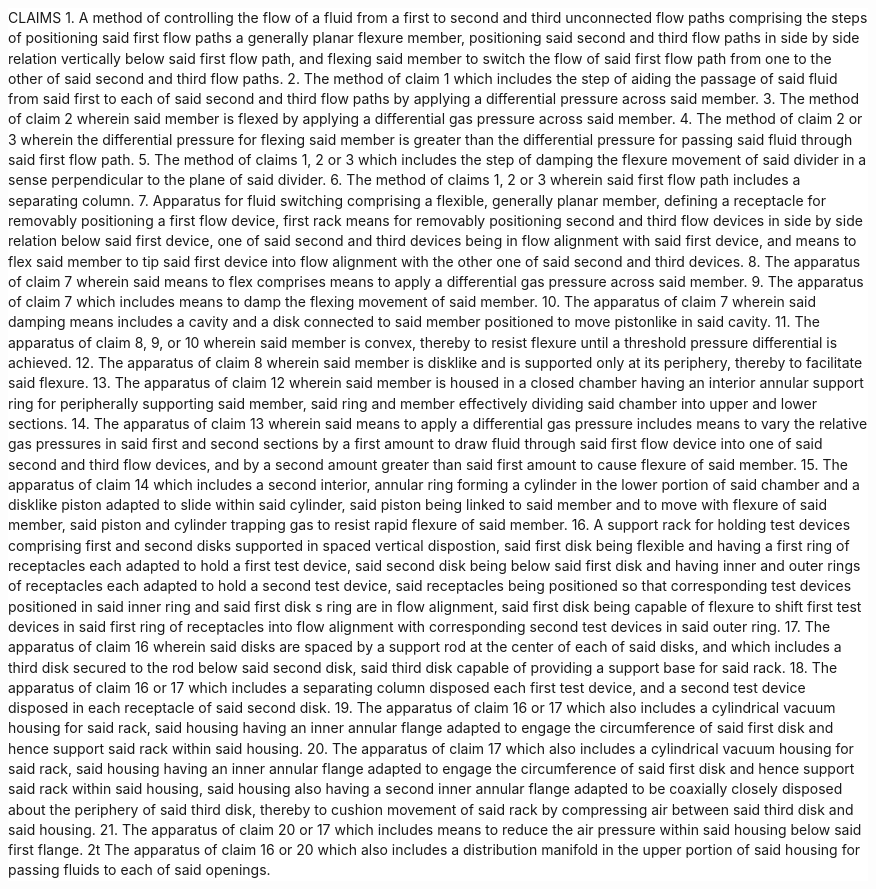 CLAIMS 1. A method of controlling the flow of a fluid from a first to second and third unconnected flow paths comprising the steps of positioning said first flow paths a generally planar flexure member, positioning said second and third flow paths in side by side relation vertically below said first flow path, and flexing said member to switch the flow of said first flow path from one to the other of said second and third flow paths. 2. The method of claim 1 which includes the step of aiding the passage of said fluid from said first to each of said second and third flow paths by applying a differential pressure across said member. 3. The method of claim 2 wherein said member is flexed by applying a differential gas pressure across said member. 4. The method of claim 2 or 3 wherein the differential pressure for flexing said member is greater than the differential pressure for passing said fluid through said first flow path. 5. The method of claims 1, 2 or 3 which includes the step of damping the flexure movement of said divider in a sense perpendicular to the plane of said divider. 6. The method of claims 1, 2 or 3 wherein said first flow path includes a separating column. 7. Apparatus for fluid switching comprising a flexible, generally planar member, defining a receptacle for removably positioning a first flow device, first rack means for removably positioning second and third flow devices in side by side relation below said first device, one of said second and third devices being in flow alignment with said first device, and means to flex said member to tip said first device into flow alignment with the other one of said second and third devices. 8. The apparatus of claim 7 wherein said means to flex comprises means to apply a differential gas pressure across said member. 9. The apparatus of claim 7 which includes means to damp the flexing movement of said member. 10. The apparatus of claim 7 wherein said damping means includes a cavity and a disk connected to said member positioned to move pistonlike in said cavity. 11. The apparatus of claim 8, 9, or 10 wherein said member is convex, thereby to resist flexure until a threshold pressure differential is achieved. 12. The apparatus of claim 8 wherein said member is disklike and is supported only at its periphery, thereby to facilitate said flexure. 13. The apparatus of claim 12 wherein said member is housed in a closed chamber having an interior annular support ring for peripherally supporting said member, said ring and member effectively dividing said chamber into upper and lower sections. 14. The apparatus of claim 13 wherein said means to apply a differential gas pressure includes means to vary the relative gas pressures in said first and second sections by a first amount to draw fluid through said first flow device into one of said second and third flow devices, and by a second amount greater than said first amount to cause flexure of said member. 15. The apparatus of claim 14 which includes a second interior, annular ring forming a cylinder in the lower portion of said chamber and a disklike piston adapted to slide within said cylinder, said piston being linked to said member and to move with flexure of said member, said piston and cylinder trapping gas to resist rapid flexure of said member. 16. A support rack for holding test devices comprising first and second disks supported in spaced vertical dispostion, said first disk being flexible and having a first ring of receptacles each adapted to hold a first test device, said second disk being below said first disk and having inner and outer rings of receptacles each adapted to hold a second test device, said receptacles being positioned so that corresponding test devices positioned in said inner ring and said first disk s ring are in flow alignment, said first disk being capable of flexure to shift first test devices in said first ring of receptacles into flow alignment with corresponding second test devices in said outer ring. 17. The apparatus of claim 16 wherein said disks are spaced by a support rod at the center of each of said disks, and which includes a third disk secured to the rod below said second disk, said third disk capable of providing a support base for said rack. 18. The apparatus of claim 16 or 17 which includes a separating column disposed each first test device, and a second test device disposed in each receptacle of said second disk. 19. The apparatus of claim 16 or 17 which also includes a cylindrical vacuum housing for said rack, said housing having an inner annular flange adapted to engage the circumference of said first disk and hence support said rack within said housing. 20. The apparatus of claim 17 which also includes a cylindrical vacuum housing for said rack, said housing having an inner annular flange adapted to engage the circumference of said first disk and hence support said rack within said housing, said housing also having a second inner annular flange adapted to be coaxially closely disposed about the periphery of said third disk, thereby to cushion movement of said rack by compressing air between said third disk and said housing. 21. The apparatus of claim 20 or 17 which includes means to reduce the air pressure within said housing below said first flange. 2t The apparatus of claim 16 or 20 which also includes a distribution manifold in the upper portion of said housing for passing fluids to each of said openings.
